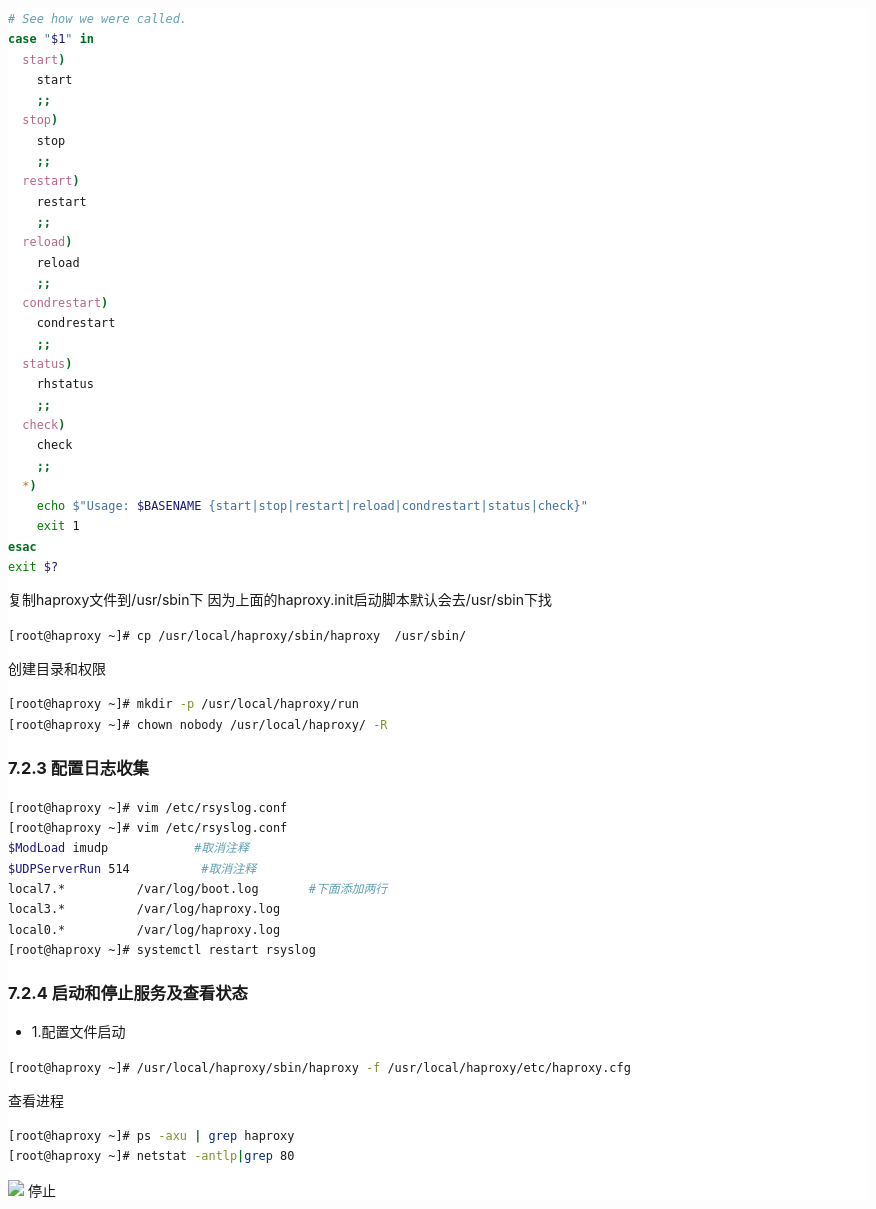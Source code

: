 ```bash
# See how we were called.
case "$1" in
  start)
    start
    ;;
  stop)
    stop
    ;;
  restart)
    restart
    ;;
  reload)
    reload
    ;;
  condrestart)
    condrestart
    ;;
  status)
    rhstatus
    ;;
  check)
    check
    ;;
  *)
    echo $"Usage: $BASENAME {start|stop|restart|reload|condrestart|status|check}"
    exit 1
esac
exit $?
```
复制haproxy文件到/usr/sbin下 
因为上面的haproxy.init启动脚本默认会去/usr/sbin下找
```bash
[root@haproxy ~]# cp /usr/local/haproxy/sbin/haproxy  /usr/sbin/
```
创建目录和权限
```bash
[root@haproxy ~]# mkdir -p /usr/local/haproxy/run
[root@haproxy ~]# chown nobody /usr/local/haproxy/ -R
```
### 7.2.3 配置日志收集
```bash
[root@haproxy ~]# vim /etc/rsyslog.conf
[root@haproxy ~]# vim /etc/rsyslog.conf
$ModLoad imudp            #取消注释
$UDPServerRun 514          #取消注释
local7.*          /var/log/boot.log       #下面添加两行
local3.*          /var/log/haproxy.log
local0.*          /var/log/haproxy.log
[root@haproxy ~]# systemctl restart rsyslog
```
### 7.2.4 启动和停止服务及查看状态
- 1.配置文件启动
```bash
[root@haproxy ~]# /usr/local/haproxy/sbin/haproxy -f /usr/local/haproxy/etc/haproxy.cfg
```
查看进程
```bash
[root@haproxy ~]# ps -axu | grep haproxy
[root@haproxy ~]# netstat -antlp|grep 80
```
![](https://tva1.sinaimg.cn/large/007S8ZIlly1ggxjh29wrmj31ae038aaq.jpg)
停止
```bash
```